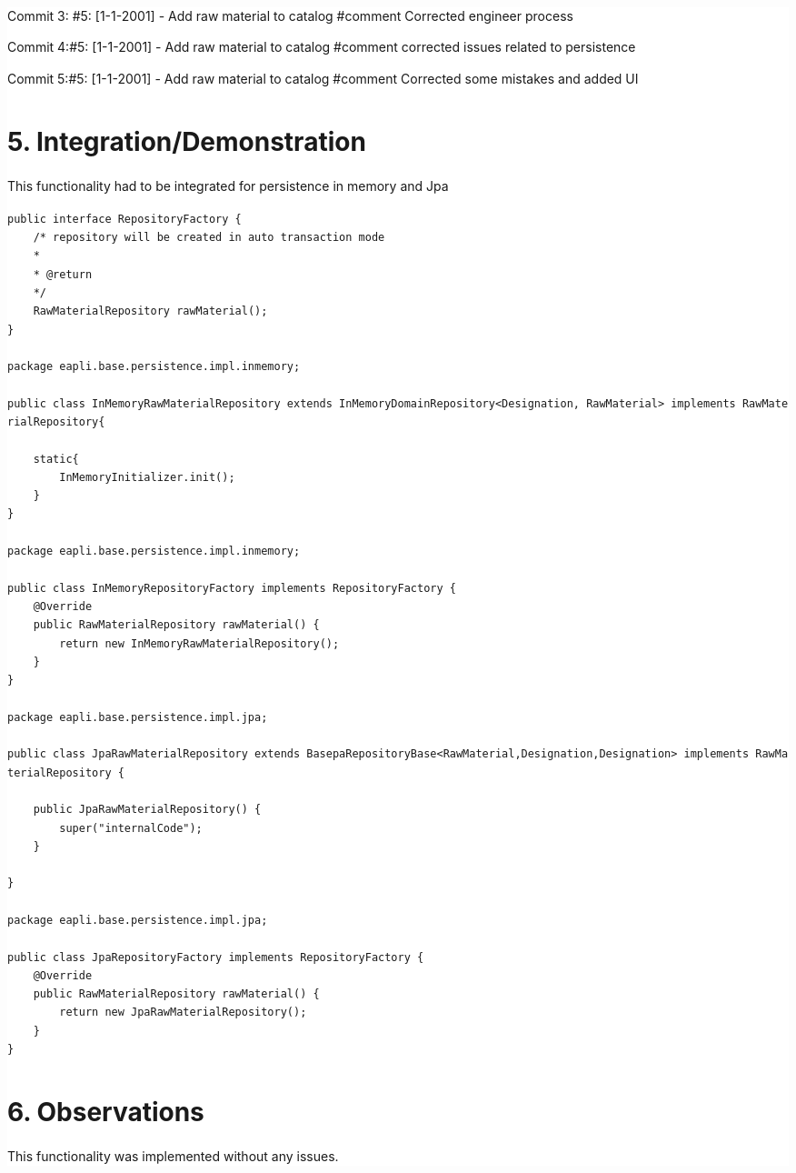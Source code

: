 Commit 3: \#5: [1-1-2001] - Add raw material to catalog #comment Corrected engineer process

Commit 4:\#5: [1-1-2001] - Add raw material to catalog #comment corrected issues related to persistence

Commit 5:#5: [1-1-2001] - Add raw material to catalog #comment Corrected some mistakes and added UI

# 5. Integration/Demonstration

This functionality had to be integrated for persistence in memory and Jpa

    public interface RepositoryFactory {
    	/* repository will be created in auto transaction mode
    	* 
    	* @return 
    	*/
        RawMaterialRepository rawMaterial();
    }
    
    package eapli.base.persistence.impl.inmemory;
    
    public class InMemoryRawMaterialRepository extends InMemoryDomainRepository<Designation, RawMaterial> implements RawMaterialRepository{
        
        static{
            InMemoryInitializer.init();
        }
    }
    
    package eapli.base.persistence.impl.inmemory;
    
    public class InMemoryRepositoryFactory implements RepositoryFactory {
    	@Override
        public RawMaterialRepository rawMaterial() {
            return new InMemoryRawMaterialRepository();
        }
    }
    
    package eapli.base.persistence.impl.jpa;
    
    public class JpaRawMaterialRepository extends BasepaRepositoryBase<RawMaterial,Designation,Designation> implements RawMaterialRepository {
        
        public JpaRawMaterialRepository() {
            super("internalCode");
        }
        
    }
    
    package eapli.base.persistence.impl.jpa;
    
    public class JpaRepositoryFactory implements RepositoryFactory {
    	@Override
        public RawMaterialRepository rawMaterial() {
            return new JpaRawMaterialRepository();
        }
    }

# 6. Observations

This functionality was implemented without any issues.